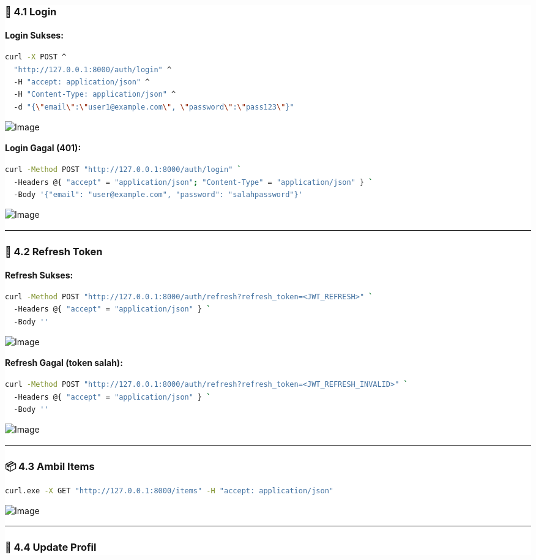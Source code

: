 ### 🧩 4.1 Login

**Login Sukses:**
```bash
curl -X POST ^
  "http://127.0.0.1:8000/auth/login" ^
  -H "accept: application/json" ^
  -H "Content-Type: application/json" ^
  -d "{\"email\":\"user1@example.com\", \"password\":\"pass123\"}"
```
<img width="1480" height="332" alt="Image" src="https://github.com/user-attachments/assets/ded0631a-5be4-4880-ae71-d07c8ebafc7c" />

**Login Gagal (401):**
```bash
curl -Method POST "http://127.0.0.1:8000/auth/login" `
  -Headers @{ "accept" = "application/json"; "Content-Type" = "application/json" } `
  -Body '{"email": "user@example.com", "password": "salahpassword"}'
```
<img width="1642" height="72" alt="Image" src="https://github.com/user-attachments/assets/5e48a804-eb8d-4e6a-9c48-b70e6214ef75" />

---

### 🔄 4.2 Refresh Token

**Refresh Sukses:**
```bash
curl -Method POST "http://127.0.0.1:8000/auth/refresh?refresh_token=<JWT_REFRESH>" `
  -Headers @{ "accept" = "application/json" } `
  -Body ''
```
<img width="1633" height="341" alt="Image" src="https://github.com/user-attachments/assets/6ced6c4b-44c6-4b39-8816-e8b04e00d485" />

**Refresh Gagal (token salah):**
```bash
curl -Method POST "http://127.0.0.1:8000/auth/refresh?refresh_token=<JWT_REFRESH_INVALID>" `
  -Headers @{ "accept" = "application/json" } `
  -Body ''
```
<img width="1621" height="99" alt="Image" src="https://github.com/user-attachments/assets/aa820558-8ed7-4a71-be2a-50fac8c6eca3" />

---

### 📦 4.3 Ambil Items

```bash
curl.exe -X GET "http://127.0.0.1:8000/items" -H "accept: application/json"
```
<img width="1633" height="153" alt="Image" src="https://github.com/user-attachments/assets/ffc30554-f1ff-47ff-9412-1c77638589ad" />

---

### 👤 4.4 Update Profil
